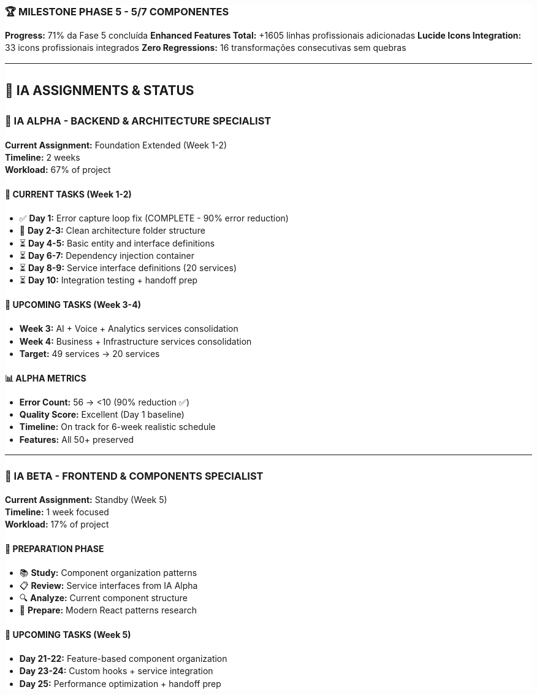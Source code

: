 ### **🏆 MILESTONE PHASE 5 - 5/7 COMPONENTES**
**Progress:** 71% da Fase 5 concluída
**Enhanced Features Total:** +1605 linhas profissionais adicionadas
**Lucide Icons Integration:** 33 icons profissionais integrados
**Zero Regressions:** 16 transformações consecutivas sem quebras

---

## 👥 **IA ASSIGNMENTS & STATUS**

### **🔴 IA ALPHA - BACKEND & ARCHITECTURE SPECIALIST**
**Current Assignment:** Foundation Extended (Week 1-2)  
**Timeline:** 2 weeks  
**Workload:** 67% of project

#### **📅 CURRENT TASKS (Week 1-2)**
- ✅ **Day 1:** Error capture loop fix (COMPLETE - 90% error reduction)
- 🔄 **Day 2-3:** Clean architecture folder structure
- ⏳ **Day 4-5:** Basic entity and interface definitions
- ⏳ **Day 6-7:** Dependency injection container
- ⏳ **Day 8-9:** Service interface definitions (20 services)
- ⏳ **Day 10:** Integration testing + handoff prep

#### **📅 UPCOMING TASKS (Week 3-4)**
- **Week 3:** AI + Voice + Analytics services consolidation
- **Week 4:** Business + Infrastructure services consolidation
- **Target:** 49 services → 20 services

#### **📊 ALPHA METRICS**
- **Error Count:** 56 → <10 (90% reduction ✅)
- **Quality Score:** Excellent (Day 1 baseline)
- **Timeline:** On track for 6-week realistic schedule
- **Features:** All 50+ preserved

---

### **🔵 IA BETA - FRONTEND & COMPONENTS SPECIALIST**
**Current Assignment:** Standby (Week 5)  
**Timeline:** 1 week focused  
**Workload:** 17% of project

#### **📅 PREPARATION PHASE**
- 📚 **Study:** Component organization patterns
- 📋 **Review:** Service interfaces from IA Alpha
- 🔍 **Analyze:** Current component structure
- 📖 **Prepare:** Modern React patterns research

#### **📅 UPCOMING TASKS (Week 5)**
- **Day 21-22:** Feature-based component organization
- **Day 23-24:** Custom hooks + service integration
- **Day 25:** Performance optimization + handoff prep
